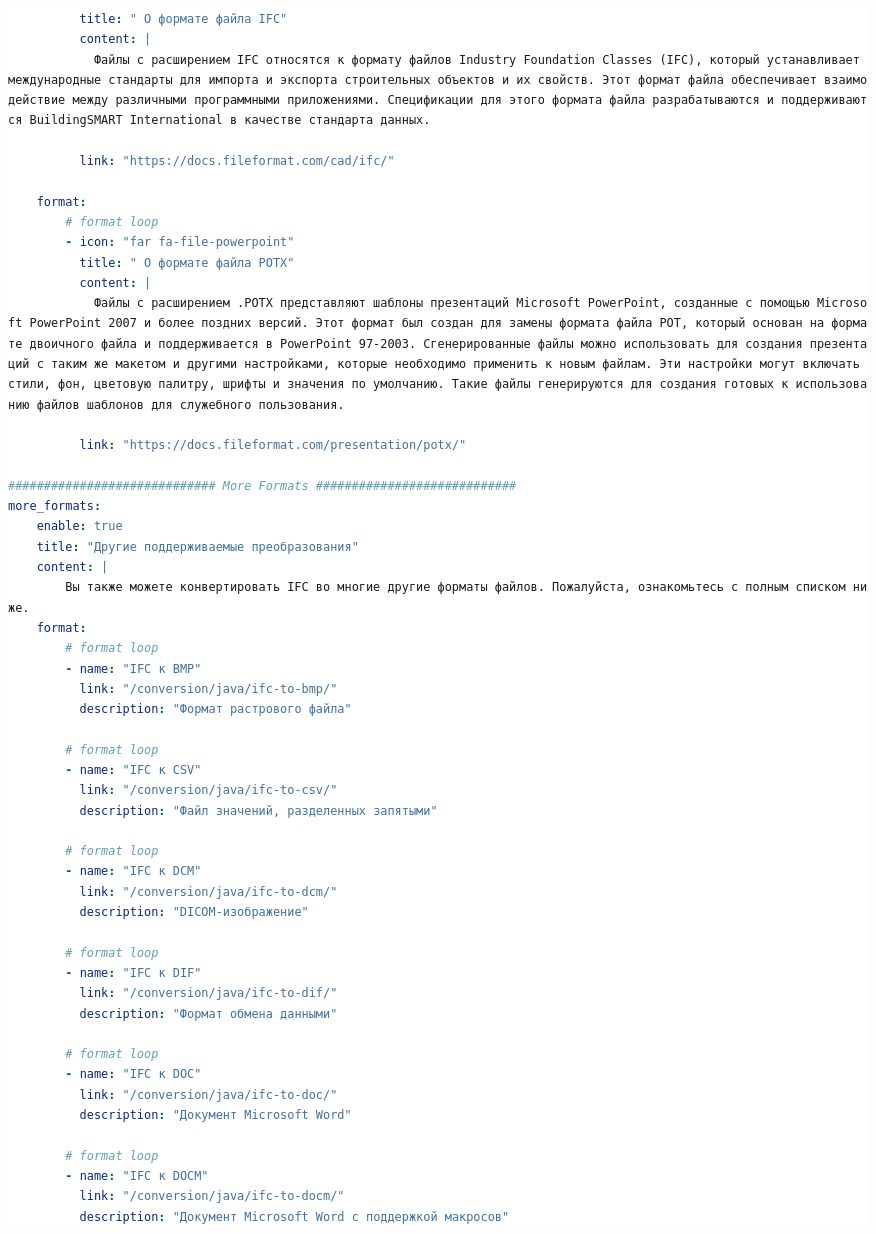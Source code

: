```yaml
          title: " О формате файла IFC"
          content: |
            Файлы с расширением IFC относятся к формату файлов Industry Foundation Classes (IFC), который устанавливает международные стандарты для импорта и экспорта строительных объектов и их свойств. Этот формат файла обеспечивает взаимодействие между различными программными приложениями. Спецификации для этого формата файла разрабатываются и поддерживаются BuildingSMART International в качестве стандарта данных.

          link: "https://docs.fileformat.com/cad/ifc/"

    format:
        # format loop
        - icon: "far fa-file-powerpoint"
          title: " О формате файла POTX"
          content: |
            Файлы с расширением .POTX представляют шаблоны презентаций Microsoft PowerPoint, созданные с помощью Microsoft PowerPoint 2007 и более поздних версий. Этот формат был создан для замены формата файла POT, который основан на формате двоичного файла и поддерживается в PowerPoint 97-2003. Сгенерированные файлы можно использовать для создания презентаций с таким же макетом и другими настройками, которые необходимо применить к новым файлам. Эти настройки могут включать стили, фон, цветовую палитру, шрифты и значения по умолчанию. Такие файлы генерируются для создания готовых к использованию файлов шаблонов для служебного пользования.

          link: "https://docs.fileformat.com/presentation/potx/"

############################# More Formats ############################
more_formats:
    enable: true
    title: "Другие поддерживаемые преобразования"
    content: |
        Вы также можете конвертировать IFC во многие другие форматы файлов. Пожалуйста, ознакомьтесь с полным списком ниже.
    format: 
        # format loop
        - name: "IFC к BMP"
          link: "/conversion/java/ifc-to-bmp/"
          description: "Формат растрового файла"

        # format loop
        - name: "IFC к CSV"
          link: "/conversion/java/ifc-to-csv/"
          description: "Файл значений, разделенных запятыми"

        # format loop
        - name: "IFC к DCM"
          link: "/conversion/java/ifc-to-dcm/"
          description: "DICOM-изображение"

        # format loop
        - name: "IFC к DIF"
          link: "/conversion/java/ifc-to-dif/"
          description: "Формат обмена данными"

        # format loop
        - name: "IFC к DOC"
          link: "/conversion/java/ifc-to-doc/"
          description: "Документ Microsoft Word"

        # format loop
        - name: "IFC к DOCM"
          link: "/conversion/java/ifc-to-docm/"
          description: "Документ Microsoft Word с поддержкой макросов"

```